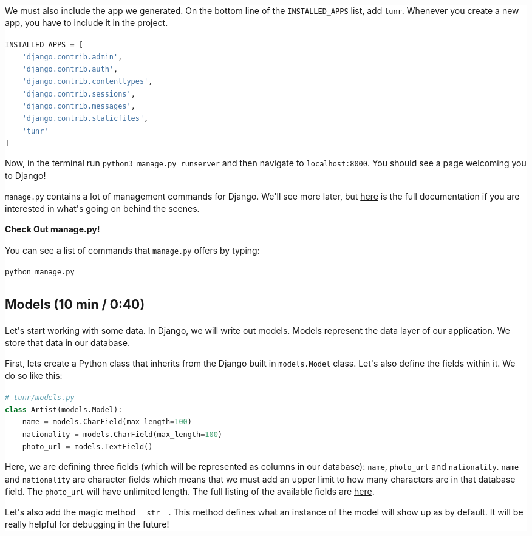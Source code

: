 We must also include the app we generated. On the bottom line of the
`INSTALLED_APPS` list, add `tunr`. Whenever you create a new app, you have to
include it in the project.

```python
INSTALLED_APPS = [
    'django.contrib.admin',
    'django.contrib.auth',
    'django.contrib.contenttypes',
    'django.contrib.sessions',
    'django.contrib.messages',
    'django.contrib.staticfiles',
    'tunr'
]
```

Now, in the terminal run `python3 manage.py runserver` and then navigate to
`localhost:8000`. You should see a page welcoming you to Django!

`manage.py` contains a lot of management commands for Django. We'll see more
later, but [here](https://docs.djangoproject.com/en/2.1/ref/django-admin/) is
the full documentation if you are interested in what's going on behind the
scenes.

**Check Out manage.py!**

You can see a list of commands that `manage.py` offers by typing:

```
python manage.py
```

## Models (10 min / 0:40)

Let's start working with some data. In Django, we will write out models. Models
represent the data layer of our application. We store that data in our database.

First, lets create a Python class that inherits from the Django built in
`models.Model` class. Let's also define the fields within it. We do so like
this:

```python
# tunr/models.py
class Artist(models.Model):
    name = models.CharField(max_length=100)
    nationality = models.CharField(max_length=100)
    photo_url = models.TextField()
```

Here, we are defining three fields (which will be represented as columns in our
database): `name`, `photo_url` and `nationality`. `name` and `nationality` are
character fields which means that we must add an upper limit to how many
characters are in that database field. The `photo_url` will have unlimited
length. The full listing of the available fields are
[here](https://docs.djangoproject.com/en/2.1/ref/models/fields/).

Let's also add the magic method `__str__`. This method defines what an instance
of the model will show up as by default. It will be really helpful for debugging
in the future!
